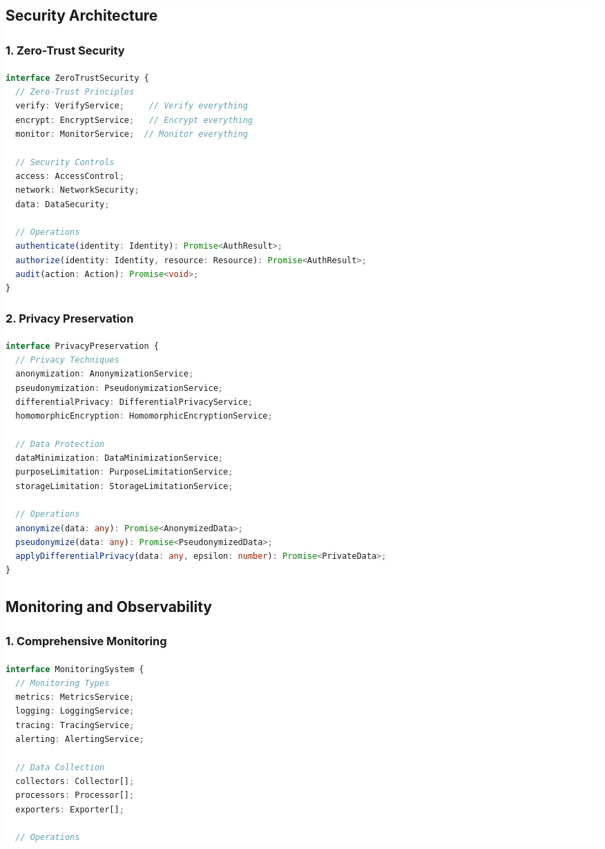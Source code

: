 ## Security Architecture

### 1. Zero-Trust Security

```typescript
interface ZeroTrustSecurity {
  // Zero-Trust Principles
  verify: VerifyService;     // Verify everything
  encrypt: EncryptService;   // Encrypt everything
  monitor: MonitorService;  // Monitor everything
  
  // Security Controls
  access: AccessControl;
  network: NetworkSecurity;
  data: DataSecurity;
  
  // Operations
  authenticate(identity: Identity): Promise<AuthResult>;
  authorize(identity: Identity, resource: Resource): Promise<AuthResult>;
  audit(action: Action): Promise<void>;
}
```

### 2. Privacy Preservation

```typescript
interface PrivacyPreservation {
  // Privacy Techniques
  anonymization: AnonymizationService;
  pseudonymization: PseudonymizationService;
  differentialPrivacy: DifferentialPrivacyService;
  homomorphicEncryption: HomomorphicEncryptionService;
  
  // Data Protection
  dataMinimization: DataMinimizationService;
  purposeLimitation: PurposeLimitationService;
  storageLimitation: StorageLimitationService;
  
  // Operations
  anonymize(data: any): Promise<AnonymizedData>;
  pseudonymize(data: any): Promise<PseudonymizedData>;
  applyDifferentialPrivacy(data: any, epsilon: number): Promise<PrivateData>;
}
```

## Monitoring and Observability

### 1. Comprehensive Monitoring

```typescript
interface MonitoringSystem {
  // Monitoring Types
  metrics: MetricsService;
  logging: LoggingService;
  tracing: TracingService;
  alerting: AlertingService;
  
  // Data Collection
  collectors: Collector[];
  processors: Processor[];
  exporters: Exporter[];
  
  // Operations
```